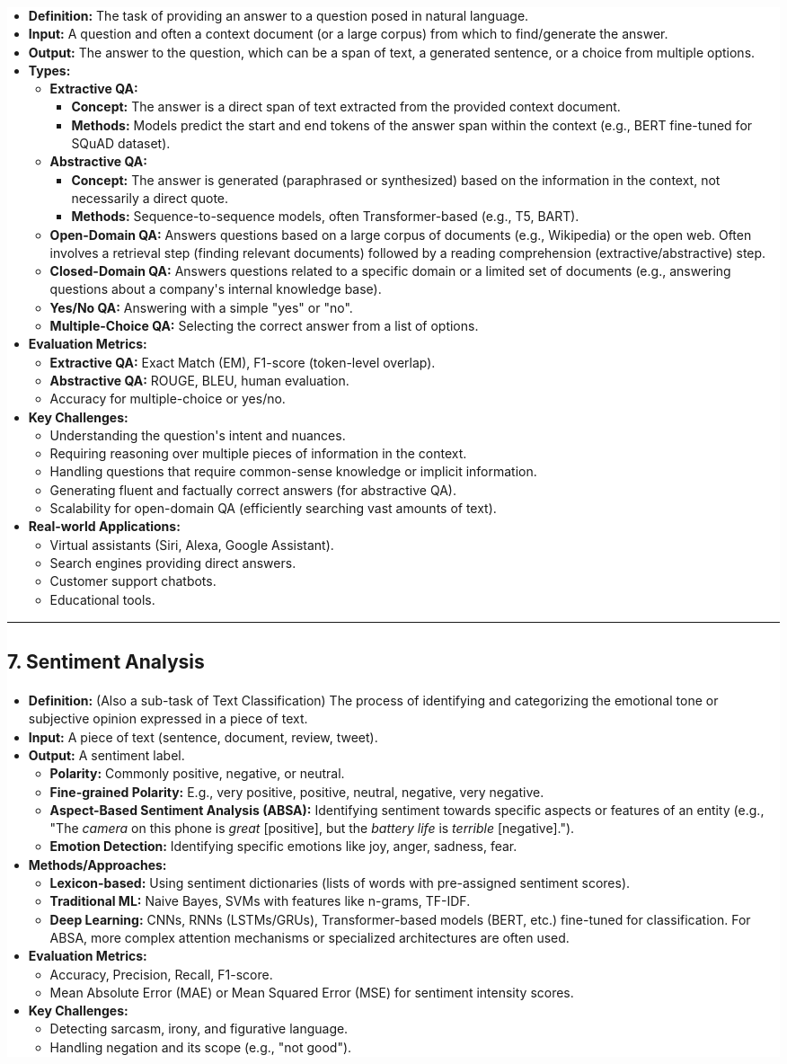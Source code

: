 -   **Definition:** The task of providing an answer to a question posed in natural language.
-   **Input:** A question and often a context document (or a large corpus) from which to find/generate the answer.
-   **Output:** The answer to the question, which can be a span of text, a generated sentence, or a choice from multiple options.
-   **Types:**
    -   **Extractive QA:**
        -   **Concept:** The answer is a direct span of text extracted from the provided context document.
        -   **Methods:** Models predict the start and end tokens of the answer span within the context (e.g., BERT fine-tuned for SQuAD dataset).
    -   **Abstractive QA:**
        -   **Concept:** The answer is generated (paraphrased or synthesized) based on the information in the context, not necessarily a direct quote.
        -   **Methods:** Sequence-to-sequence models, often Transformer-based (e.g., T5, BART).
    -   **Open-Domain QA:** Answers questions based on a large corpus of documents (e.g., Wikipedia) or the open web. Often involves a retrieval step (finding relevant documents) followed by a reading comprehension (extractive/abstractive) step.
    -   **Closed-Domain QA:** Answers questions related to a specific domain or a limited set of documents (e.g., answering questions about a company's internal knowledge base).
    -   **Yes/No QA:** Answering with a simple "yes" or "no".
    -   **Multiple-Choice QA:** Selecting the correct answer from a list of options.
-   **Evaluation Metrics:**
    -   **Extractive QA:** Exact Match (EM), F1-score (token-level overlap).
    -   **Abstractive QA:** ROUGE, BLEU, human evaluation.
    -   Accuracy for multiple-choice or yes/no.
-   **Key Challenges:**
    -   Understanding the question's intent and nuances.
    -   Requiring reasoning over multiple pieces of information in the context.
    -   Handling questions that require common-sense knowledge or implicit information.
    -   Generating fluent and factually correct answers (for abstractive QA).
    -   Scalability for open-domain QA (efficiently searching vast amounts of text).
-   **Real-world Applications:**
    -   Virtual assistants (Siri, Alexa, Google Assistant).
    -   Search engines providing direct answers.
    -   Customer support chatbots.
    -   Educational tools.

---

## 7. Sentiment Analysis

-   **Definition:** (Also a sub-task of Text Classification) The process of identifying and categorizing the emotional tone or subjective opinion expressed in a piece of text.
-   **Input:** A piece of text (sentence, document, review, tweet).
-   **Output:** A sentiment label.
    -   **Polarity:** Commonly positive, negative, or neutral.
    -   **Fine-grained Polarity:** E.g., very positive, positive, neutral, negative, very negative.
    -   **Aspect-Based Sentiment Analysis (ABSA):** Identifying sentiment towards specific aspects or features of an entity (e.g., "The *camera* on this phone is *great* [positive], but the *battery life* is *terrible* [negative].").
    -   **Emotion Detection:** Identifying specific emotions like joy, anger, sadness, fear.
-   **Methods/Approaches:**
    -   **Lexicon-based:** Using sentiment dictionaries (lists of words with pre-assigned sentiment scores).
    -   **Traditional ML:** Naive Bayes, SVMs with features like n-grams, TF-IDF.
    -   **Deep Learning:** CNNs, RNNs (LSTMs/GRUs), Transformer-based models (BERT, etc.) fine-tuned for classification. For ABSA, more complex attention mechanisms or specialized architectures are often used.
-   **Evaluation Metrics:**
    -   Accuracy, Precision, Recall, F1-score.
    -   Mean Absolute Error (MAE) or Mean Squared Error (MSE) for sentiment intensity scores.
-   **Key Challenges:**
    -   Detecting sarcasm, irony, and figurative language.
    -   Handling negation and its scope (e.g., "not good").